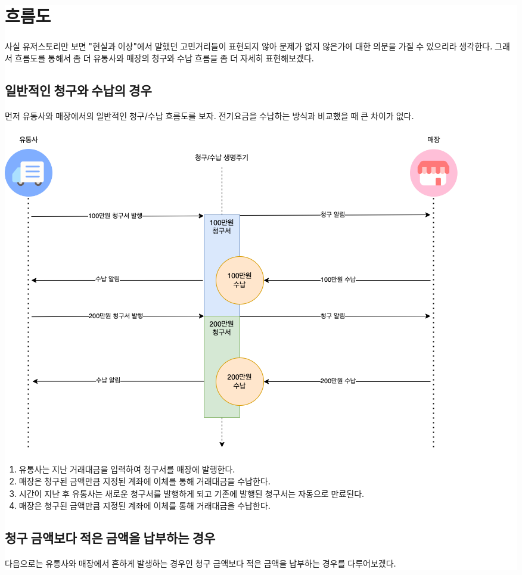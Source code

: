 # 흐름도

사실 유저스토리만 보면 "현실과 이상"에서 말했던 고민거리들이 표현되지 않아 문제가 없지 않은가에 대한 의문을 가질 수 있으리라 생각한다. 그래서 흐름도를 통해서 좀 더 유통사와 매장의 청구와 수납 흐름을 좀 더 자세히 표현해보겠다.

## 일반적인 청구와 수납의 경우

먼저 유통사와 매장에서의 일반적인 청구/수납 흐름도를 보자. 전기요금을 수납하는 방식과 비교했을 때 큰 차이가 없다.

![normal-bill-payment-in-kitchenboard](/assets/images/posts/bill-payment-development-story/normal-bill-payment-in-kitchenboard.png)

1. 유통사는 지난 거래대금을 입력하여 청구서를 매장에 발행한다.
2. 매장은 청구된 금액만큼 지정된 계좌에 이체를 통해 거래대금을 수납한다.
3. 시간이 지난 후 유통사는 새로운 청구서를 발행하게 되고 기존에 발행된 청구서는 자동으로 만료된다.
4. 매장은 청구된 금액만큼 지정된 계좌에 이체를 통해 거래대금을 수납한다.

## 청구 금액보다 적은 금액을 납부하는 경우

다음으로는 유통사와 매장에서 흔하게 발생하는 경우인 청구 금액보다 적은 금액을 납부하는 경우를 다루어보겠다.
